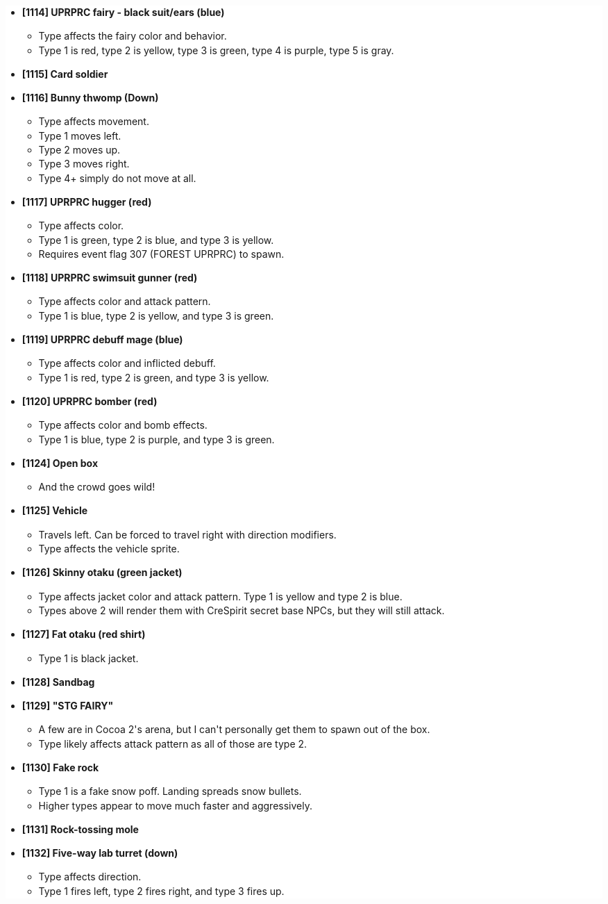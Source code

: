 - **[1114] UPRPRC fairy - black suit/ears (blue)**
  - Type affects the fairy color and behavior.
  - Type 1 is red, type 2 is yellow, type 3 is green, type 4 is purple, type 5 is gray.

- **[1115] Card soldier**

- **[1116] Bunny thwomp (Down)**
  - Type affects movement.
  - Type 1 moves left.
  - Type 2 moves up.
  - Type 3 moves right.
  - Type 4+ simply do not move at all.

- **[1117] UPRPRC hugger (red)**
  - Type affects color.
  - Type 1 is green, type 2 is blue, and type 3 is yellow.
  - Requires event flag 307 (FOREST UPRPRC) to spawn.

- **[1118] UPRPRC swimsuit gunner (red)**
  - Type affects color and attack pattern.
  - Type 1 is blue, type 2 is yellow, and type 3 is green.

- **[1119] UPRPRC debuff mage (blue)**
  - Type affects color and inflicted debuff.
  - Type 1 is red, type 2 is green, and type 3 is yellow.

- **[1120] UPRPRC bomber (red)**
  - Type affects color and bomb effects.
  - Type 1 is blue, type 2 is purple, and type 3 is green.

- **[1124] Open box**
  - And the crowd goes wild!

- **[1125] Vehicle**
  - Travels left. Can be forced to travel right with direction modifiers.
  - Type affects the vehicle sprite.

- **[1126] Skinny otaku (green jacket)**
  - Type affects jacket color and attack pattern. Type 1 is yellow and type 2 is blue.
  - Types above 2 will render them with CreSpirit secret base NPCs, but they will still attack.

- **[1127] Fat otaku (red shirt)**
  - Type 1 is black jacket.

- **[1128] Sandbag**

- **[1129] "STG FAIRY"**
  - A few are in Cocoa 2's arena, but I can't personally get them to spawn out of the box.
  - Type likely affects attack pattern as all of those are type 2.

- **[1130] Fake rock**
  - Type 1 is a fake snow poff. Landing spreads snow bullets.
  - Higher types appear to move much faster and aggressively.

- **[1131] Rock-tossing mole**

- **[1132] Five-way lab turret (down)**
  - Type affects direction.
  - Type 1 fires left, type 2 fires right, and type 3 fires up.
